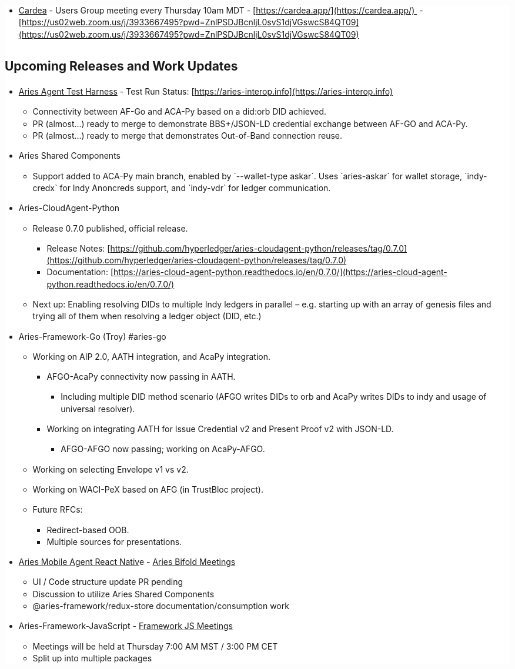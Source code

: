 - [Cardea](https://github.com/thecardeaproject/cardea) - Users Group meeting every Thursday 10am MDT - [https://cardea.app/](https://cardea.app/)  -  [https://us02web.zoom.us/j/3933667495?pwd=ZnlPSDJBcnljL0svS1djVGswcS84QT09](https://us02web.zoom.us/j/3933667495?pwd=ZnlPSDJBcnljL0svS1djVGswcS84QT09)

## Upcoming Releases and Work Updates

- [Aries Agent Test Harness](https://github.com/hyperledger/aries-agent-test-harness) - Test Run Status: [https://aries-interop.info](https://aries-interop.info)
  
  - Connectivity between AF-Go and ACA-Py based on a did:orb DID achieved.
  - PR (almost...) ready to merge to demonstrate BBS+/JSON-LD credential exchange between AF-GO and ACA-Py.
  - PR (almost...) ready to merge that demonstrates Out-of-Band connection reuse.
- Aries Shared Components
  
  - Support added to ACA-Py main branch, enabled by \`--wallet-type askar\`. Uses \`aries-askar\` for wallet storage, \`indy-credx\` for Indy Anoncreds support, and \`indy-vdr\` for ledger communication.
- Aries-CloudAgent-Python
  
  - Release 0.7.0 published, official release.
    
    - Release Notes: [https://github.com/hyperledger/aries-cloudagent-python/releases/tag/0.7.0](https://github.com/hyperledger/aries-cloudagent-python/releases/tag/0.7.0)
    - Documentation: [https://aries-cloud-agent-python.readthedocs.io/en/0.7.0/](https://aries-cloud-agent-python.readthedocs.io/en/0.7.0/)
  - Next up: Enabling resolving DIDs to multiple Indy ledgers in parallel – e.g. starting up with an array of genesis files and trying all of them when resolving a ledger object (DID, etc.)
- Aries-Framework-Go (Troy) #aries-go
  
  - Working on AIP 2.0, AATH integration, and AcaPy integration.
    
    - AFGO-AcaPy connectivity now passing in AATH.
      
      - Including multiple DID method scenario (AFGO writes DIDs to orb and AcaPy writes DIDs to indy and usage of universal resolver).
    - Working on integrating AATH for Issue Credential v2 and Present Proof v2 with JSON-LD.
      
      - AFGO-AFGO now passing; working on AcaPy-AFGO.
  - Working on selecting Envelope v1 vs v2.
  - Working on WACI-PeX based on AFG (in TrustBloc project).
  - Future RFCs:
    
    - Redirect-based OOB.
    - Multiple sources for presentations.
- [Aries Mobile Agent React Nativ](https://github.com/hyperledger/aries-mobile-agent-react-native)e - [Aries Bifold Meetings](https://lf-hyperledger.atlassian.net/wiki/display/ARIES/Aries+Bifold+User+Group+Meetings)
  
  - UI / Code structure update PR pending
  - Discussion to utilize Aries Shared Components
  - @aries-framework/redux-store documentation/consumption work
- Aries-Framework-JavaScript - [Framework JS Meetings](Framework-JS-Meetings_18482467.html)
  
  - Meetings will be held at Thursday 7:00 AM MST / 3:00 PM CET
  - Split up into multiple packages
    